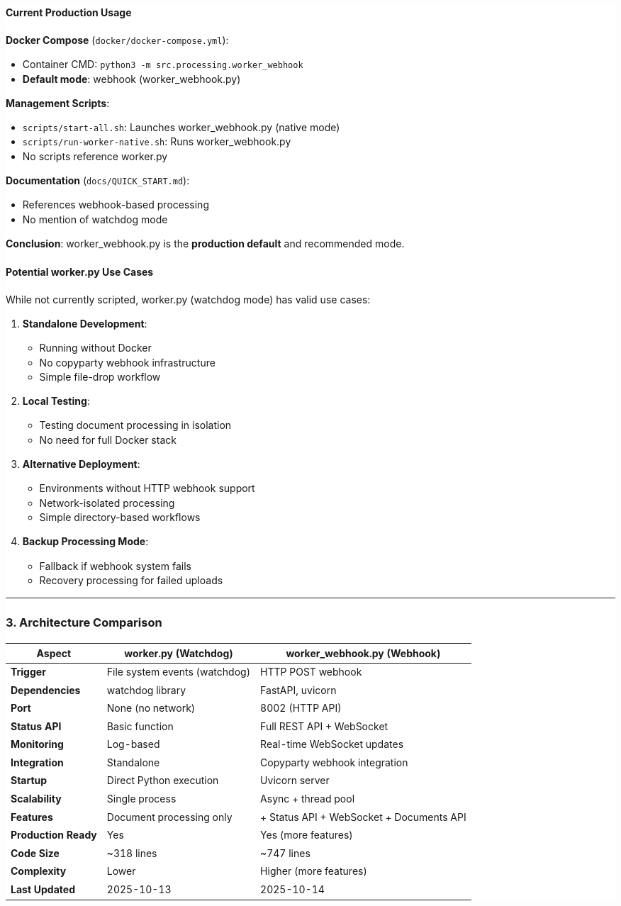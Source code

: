 #### Current Production Usage

**Docker Compose** (`docker/docker-compose.yml`):
- Container CMD: `python3 -m src.processing.worker_webhook`
- **Default mode**: webhook (worker_webhook.py)

**Management Scripts**:
- `scripts/start-all.sh`: Launches worker_webhook.py (native mode)
- `scripts/run-worker-native.sh`: Runs worker_webhook.py
- No scripts reference worker.py

**Documentation** (`docs/QUICK_START.md`):
- References webhook-based processing
- No mention of watchdog mode

**Conclusion**: worker_webhook.py is the **production default** and recommended mode.

#### Potential worker.py Use Cases

While not currently scripted, worker.py (watchdog mode) has valid use cases:

1. **Standalone Development**:
   - Running without Docker
   - No copyparty webhook infrastructure
   - Simple file-drop workflow

2. **Local Testing**:
   - Testing document processing in isolation
   - No need for full Docker stack

3. **Alternative Deployment**:
   - Environments without HTTP webhook support
   - Network-isolated processing
   - Simple directory-based workflows

4. **Backup Processing Mode**:
   - Fallback if webhook system fails
   - Recovery processing for failed uploads

---

### 3. Architecture Comparison

| Aspect | worker.py (Watchdog) | worker_webhook.py (Webhook) |
|--------|---------------------|---------------------------|
| **Trigger** | File system events (watchdog) | HTTP POST webhook |
| **Dependencies** | watchdog library | FastAPI, uvicorn |
| **Port** | None (no network) | 8002 (HTTP API) |
| **Status API** | Basic function | Full REST API + WebSocket |
| **Monitoring** | Log-based | Real-time WebSocket updates |
| **Integration** | Standalone | Copyparty webhook integration |
| **Startup** | Direct Python execution | Uvicorn server |
| **Scalability** | Single process | Async + thread pool |
| **Features** | Document processing only | + Status API + WebSocket + Documents API |
| **Production Ready** | Yes | Yes (more features) |
| **Code Size** | ~318 lines | ~747 lines |
| **Complexity** | Lower | Higher (more features) |
| **Last Updated** | 2025-10-13 | 2025-10-14 |